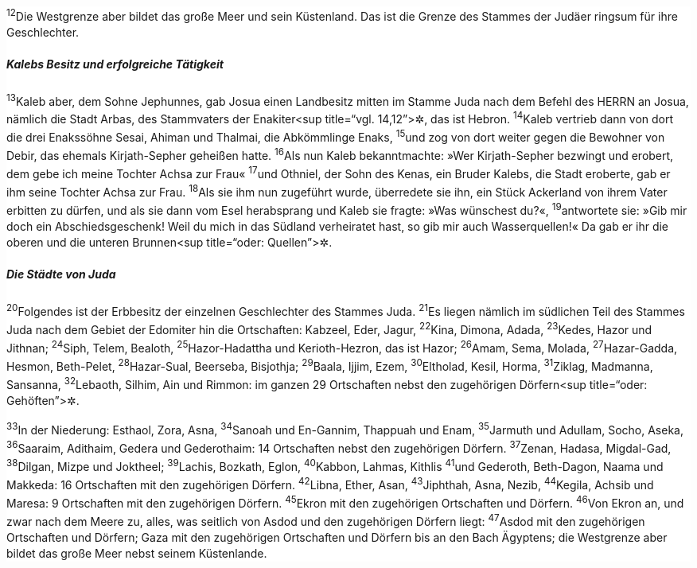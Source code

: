 <sup>12</sup>Die Westgrenze aber bildet das große Meer und sein Küstenland. Das ist die Grenze des Stammes der Judäer ringsum für ihre Geschlechter.

##### Kalebs Besitz und erfolgreiche Tätigkeit

<sup>13</sup>Kaleb aber, dem Sohne Jephunnes, gab Josua einen Landbesitz mitten im Stamme Juda nach dem Befehl des HERRN an Josua, nämlich die Stadt Arbas, des Stammvaters der Enakiter<sup title=“vgl. 14,12”>&#x2732;</sup>, das ist Hebron.
<sup>14</sup>Kaleb vertrieb dann von dort die drei Enakssöhne Sesai, Ahiman und Thalmai, die Abkömmlinge Enaks,
<sup>15</sup>und zog von dort weiter gegen die Bewohner von Debir, das ehemals Kirjath-Sepher geheißen hatte.
<sup>16</sup>Als nun Kaleb bekanntmachte: »Wer Kirjath-Sepher bezwingt und erobert, dem gebe ich meine Tochter Achsa zur Frau«
<sup>17</sup>und Othniel, der Sohn des Kenas, ein Bruder Kalebs, die Stadt eroberte, gab er ihm seine Tochter Achsa zur Frau.
<sup>18</sup>Als sie ihm nun zugeführt wurde, überredete sie ihn, ein Stück Ackerland von ihrem Vater erbitten zu dürfen, und als sie dann vom Esel herabsprang und Kaleb sie fragte: »Was wünschest du?«,
<sup>19</sup>antwortete sie: »Gib mir doch ein Abschiedsgeschenk! Weil du mich in das Südland verheiratet hast, so gib mir auch Wasserquellen!« Da gab er ihr die oberen und die unteren Brunnen<sup title=“oder: Quellen”>&#x2732;</sup>.

##### Die Städte von Juda

<sup>20</sup>Folgendes ist der Erbbesitz der einzelnen Geschlechter des Stammes Juda.
<sup>21</sup>Es liegen nämlich im südlichen Teil des Stammes Juda nach dem Gebiet der Edomiter hin die Ortschaften: Kabzeel, Eder, Jagur,
<sup>22</sup>Kina, Dimona, Adada,
<sup>23</sup>Kedes, Hazor und Jithnan;
<sup>24</sup>Siph, Telem, Bealoth,
<sup>25</sup>Hazor-Hadattha und Kerioth-Hezron, das ist Hazor;
<sup>26</sup>Amam, Sema, Molada,
<sup>27</sup>Hazar-Gadda, Hesmon, Beth-Pelet,
<sup>28</sup>Hazar-Sual, Beerseba, Bisjothja;
<sup>29</sup>Baala, Ijjim, Ezem,
<sup>30</sup>Eltholad, Kesil, Horma,
<sup>31</sup>Ziklag, Madmanna, Sansanna,
<sup>32</sup>Lebaoth, Silhim, Ain und Rimmon: im ganzen 29 Ortschaften nebst den zugehörigen Dörfern<sup title=“oder: Gehöften”>&#x2732;</sup>.

<sup>33</sup>In der Niederung: Esthaol, Zora, Asna,
<sup>34</sup>Sanoah und En-Gannim, Thappuah und Enam,
<sup>35</sup>Jarmuth und Adullam, Socho, Aseka,
<sup>36</sup>Saaraim, Adithaim, Gedera und Gederothaim: 14 Ortschaften nebst den zugehörigen Dörfern.
<sup>37</sup>Zenan, Hadasa, Migdal-Gad,
<sup>38</sup>Dilgan, Mizpe und Joktheel;
<sup>39</sup>Lachis, Bozkath, Eglon,
<sup>40</sup>Kabbon, Lahmas, Kithlis
<sup>41</sup>und Gederoth, Beth-Dagon, Naama und Makkeda: 16 Ortschaften mit den zugehörigen Dörfern.
<sup>42</sup>Libna, Ether, Asan,
<sup>43</sup>Jiphthah, Asna, Nezib,
<sup>44</sup>Kegila, Achsib und Maresa: 9 Ortschaften mit den zugehörigen Dörfern.
<sup>45</sup>Ekron mit den zugehörigen Ortschaften und Dörfern.
<sup>46</sup>Von Ekron an, und zwar nach dem Meere zu, alles, was seitlich von Asdod und den zugehörigen Dörfern liegt:
<sup>47</sup>Asdod mit den zugehörigen Ortschaften und Dörfern; Gaza mit den zugehörigen Ortschaften und Dörfern bis an den Bach Ägyptens; die Westgrenze aber bildet das große Meer nebst seinem Küstenlande.

